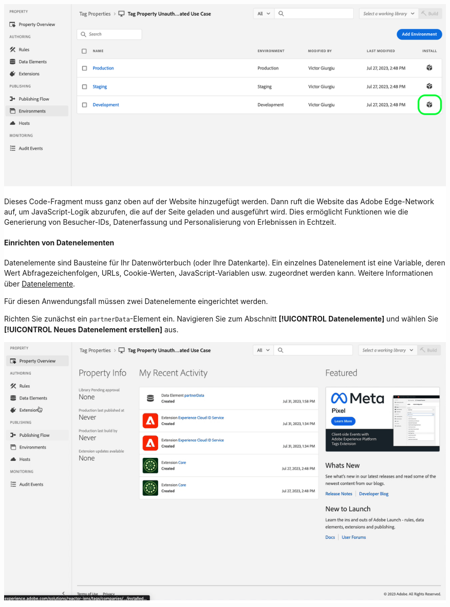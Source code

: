 ![Wählen Sie das Kästchensymbol aus, das im Abschnitt „Umgebungen“ der Datenerfassungs-Benutzeroberfläche hervorgehoben ist.](/help/rtcdp/assets/partner-data/onsite-personalization/select-box-icon.png)

Dieses Code-Fragment muss ganz oben auf der Website hinzugefügt werden. Dann ruft die Website das Adobe Edge-Network auf, um JavaScript-Logik abzurufen, die auf der Seite geladen und ausgeführt wird. Dies ermöglicht Funktionen wie die Generierung von Besucher-IDs, Datenerfassung und Personalisierung von Erlebnissen in Echtzeit.

#### Einrichten von Datenelementen

Datenelemente sind Bausteine für Ihr Datenwörterbuch (oder Ihre Datenkarte). Ein einzelnes Datenelement ist eine Variable, deren Wert Abfragezeichenfolgen, URLs, Cookie-Werten, JavaScript-Variablen usw. zugeordnet werden kann. Weitere Informationen über [Datenelemente](/help/tags/ui/managing-resources/data-elements.md).

Für diesen Anwendungsfall müssen zwei Datenelemente eingerichtet werden.

Richten Sie zunächst ein `partnerData`-Element ein. Navigieren Sie zum Abschnitt **[!UICONTROL Datenelemente]** und wählen Sie **[!UICONTROL Neues Datenelement erstellen]** aus.

![Neues Datenelement erstellen.](/help/rtcdp/assets/partner-data/onsite-personalization/create-data-element.gif)
